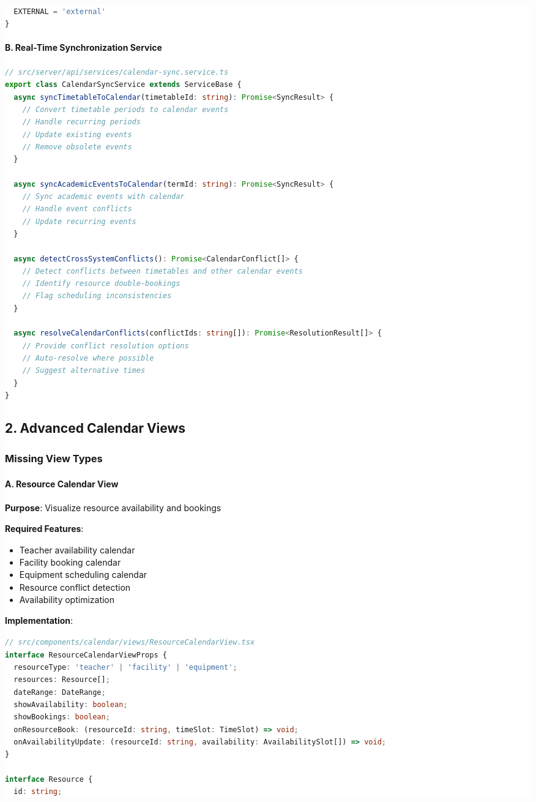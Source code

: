 ```typescript
  EXTERNAL = 'external'
}
```

#### B. Real-Time Synchronization Service
```typescript
// src/server/api/services/calendar-sync.service.ts
export class CalendarSyncService extends ServiceBase {
  async syncTimetableToCalendar(timetableId: string): Promise<SyncResult> {
    // Convert timetable periods to calendar events
    // Handle recurring periods
    // Update existing events
    // Remove obsolete events
  }
  
  async syncAcademicEventsToCalendar(termId: string): Promise<SyncResult> {
    // Sync academic events with calendar
    // Handle event conflicts
    // Update recurring events
  }
  
  async detectCrossSystemConflicts(): Promise<CalendarConflict[]> {
    // Detect conflicts between timetables and other calendar events
    // Identify resource double-bookings
    // Flag scheduling inconsistencies
  }
  
  async resolveCalendarConflicts(conflictIds: string[]): Promise<ResolutionResult[]> {
    // Provide conflict resolution options
    // Auto-resolve where possible
    // Suggest alternative times
  }
}
```

## 2. Advanced Calendar Views

### Missing View Types

#### A. Resource Calendar View
**Purpose**: Visualize resource availability and bookings

**Required Features**:
- Teacher availability calendar
- Facility booking calendar
- Equipment scheduling calendar
- Resource conflict detection
- Availability optimization

**Implementation**:
```typescript
// src/components/calendar/views/ResourceCalendarView.tsx
interface ResourceCalendarViewProps {
  resourceType: 'teacher' | 'facility' | 'equipment';
  resources: Resource[];
  dateRange: DateRange;
  showAvailability: boolean;
  showBookings: boolean;
  onResourceBook: (resourceId: string, timeSlot: TimeSlot) => void;
  onAvailabilityUpdate: (resourceId: string, availability: AvailabilitySlot[]) => void;
}

interface Resource {
  id: string;
```